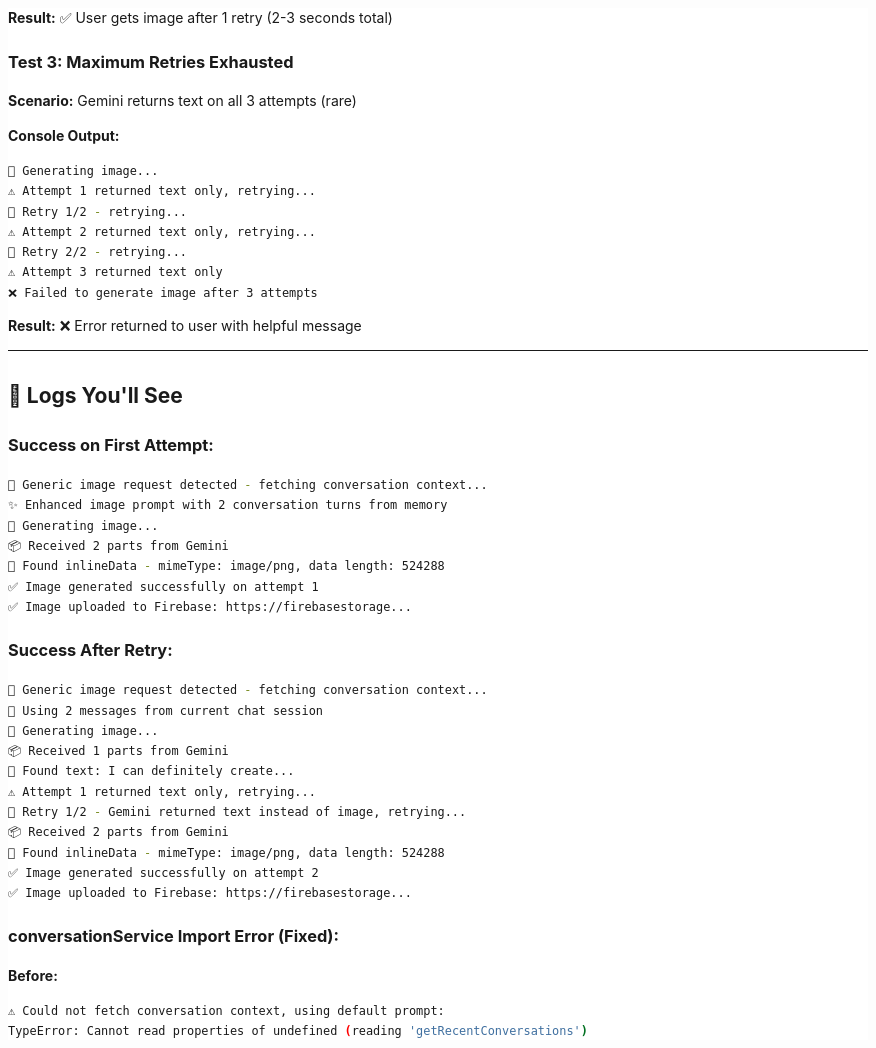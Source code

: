 **Result:** ✅ User gets image after 1 retry (2-3 seconds total)

### Test 3: Maximum Retries Exhausted

**Scenario:** Gemini returns text on all 3 attempts (rare)

**Console Output:**
```bash
🎨 Generating image...
⚠️ Attempt 1 returned text only, retrying...
🔄 Retry 1/2 - retrying...
⚠️ Attempt 2 returned text only, retrying...
🔄 Retry 2/2 - retrying...
⚠️ Attempt 3 returned text only
❌ Failed to generate image after 3 attempts
```

**Result:** ❌ Error returned to user with helpful message

---

## 📝 Logs You'll See

### Success on First Attempt:

```bash
🧠 Generic image request detected - fetching conversation context...
✨ Enhanced image prompt with 2 conversation turns from memory
🎨 Generating image...
📦 Received 2 parts from Gemini
📸 Found inlineData - mimeType: image/png, data length: 524288
✅ Image generated successfully on attempt 1
✅ Image uploaded to Firebase: https://firebasestorage...
```

### Success After Retry:

```bash
🧠 Generic image request detected - fetching conversation context...
💬 Using 2 messages from current chat session
🎨 Generating image...
📦 Received 1 parts from Gemini
📝 Found text: I can definitely create...
⚠️ Attempt 1 returned text only, retrying...
🔄 Retry 1/2 - Gemini returned text instead of image, retrying...
📦 Received 2 parts from Gemini
📸 Found inlineData - mimeType: image/png, data length: 524288
✅ Image generated successfully on attempt 2
✅ Image uploaded to Firebase: https://firebasestorage...
```

### conversationService Import Error (Fixed):

**Before:**
```bash
⚠️ Could not fetch conversation context, using default prompt: 
TypeError: Cannot read properties of undefined (reading 'getRecentConversations')
```
